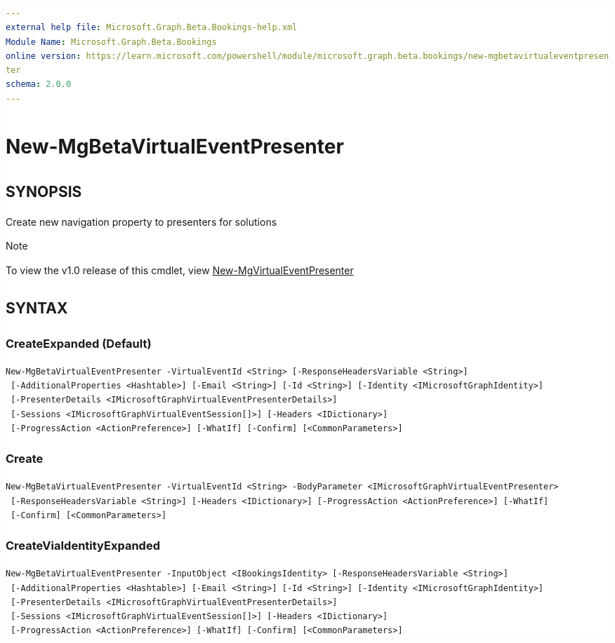```yaml
---
external help file: Microsoft.Graph.Beta.Bookings-help.xml
Module Name: Microsoft.Graph.Beta.Bookings
online version: https://learn.microsoft.com/powershell/module/microsoft.graph.beta.bookings/new-mgbetavirtualeventpresenter
schema: 2.0.0
---
```


# New-MgBetaVirtualEventPresenter

## SYNOPSIS
Create new navigation property to presenters for solutions

> [!NOTE]
> To view the v1.0 release of this cmdlet, view [New-MgVirtualEventPresenter](/powershell/module/Microsoft.Graph.Bookings/New-MgVirtualEventPresenter?view=graph-powershell-1.0)

## SYNTAX

### CreateExpanded (Default)
```
New-MgBetaVirtualEventPresenter -VirtualEventId <String> [-ResponseHeadersVariable <String>]
 [-AdditionalProperties <Hashtable>] [-Email <String>] [-Id <String>] [-Identity <IMicrosoftGraphIdentity>]
 [-PresenterDetails <IMicrosoftGraphVirtualEventPresenterDetails>]
 [-Sessions <IMicrosoftGraphVirtualEventSession[]>] [-Headers <IDictionary>]
 [-ProgressAction <ActionPreference>] [-WhatIf] [-Confirm] [<CommonParameters>]
```

### Create
```
New-MgBetaVirtualEventPresenter -VirtualEventId <String> -BodyParameter <IMicrosoftGraphVirtualEventPresenter>
 [-ResponseHeadersVariable <String>] [-Headers <IDictionary>] [-ProgressAction <ActionPreference>] [-WhatIf]
 [-Confirm] [<CommonParameters>]
```

### CreateViaIdentityExpanded
```
New-MgBetaVirtualEventPresenter -InputObject <IBookingsIdentity> [-ResponseHeadersVariable <String>]
 [-AdditionalProperties <Hashtable>] [-Email <String>] [-Id <String>] [-Identity <IMicrosoftGraphIdentity>]
 [-PresenterDetails <IMicrosoftGraphVirtualEventPresenterDetails>]
 [-Sessions <IMicrosoftGraphVirtualEventSession[]>] [-Headers <IDictionary>]
 [-ProgressAction <ActionPreference>] [-WhatIf] [-Confirm] [<CommonParameters>]
```
